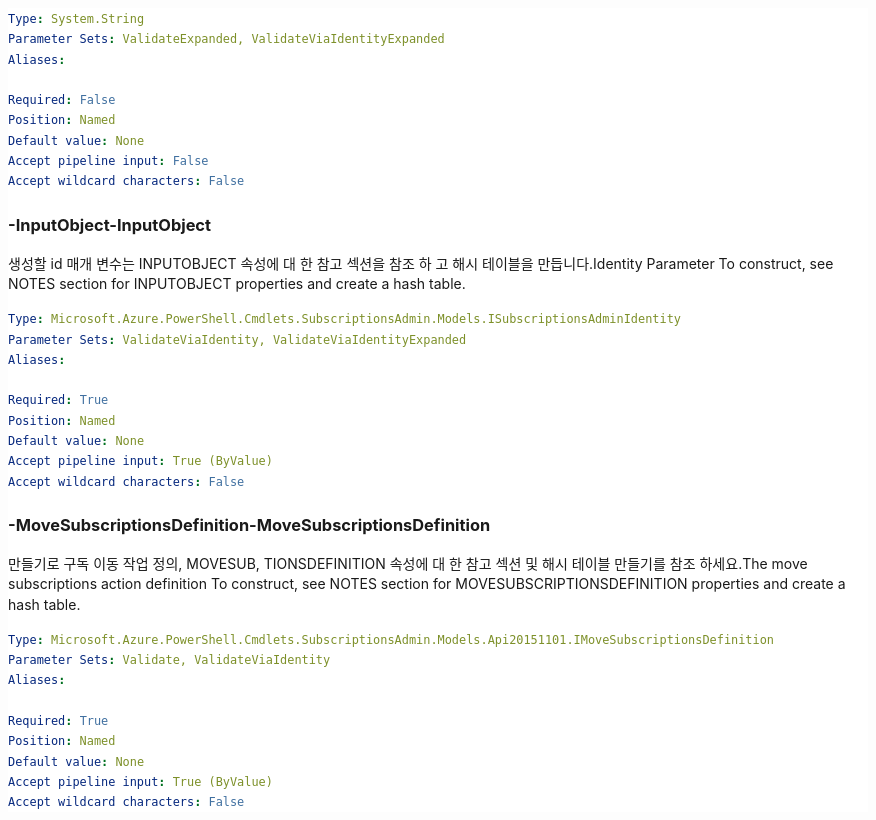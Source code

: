 ```yaml
Type: System.String
Parameter Sets: ValidateExpanded, ValidateViaIdentityExpanded
Aliases:

Required: False
Position: Named
Default value: None
Accept pipeline input: False
Accept wildcard characters: False

```

### <span data-ttu-id="f6822-123">-InputObject</span><span class="sxs-lookup"><span data-stu-id="f6822-123">-InputObject</span></span>
<span data-ttu-id="f6822-124">생성할 id 매개 변수는 INPUTOBJECT 속성에 대 한 참고 섹션을 참조 하 고 해시 테이블을 만듭니다.</span><span class="sxs-lookup"><span data-stu-id="f6822-124">Identity Parameter To construct, see NOTES section for INPUTOBJECT properties and create a hash table.</span></span>

```yaml
Type: Microsoft.Azure.PowerShell.Cmdlets.SubscriptionsAdmin.Models.ISubscriptionsAdminIdentity
Parameter Sets: ValidateViaIdentity, ValidateViaIdentityExpanded
Aliases:

Required: True
Position: Named
Default value: None
Accept pipeline input: True (ByValue)
Accept wildcard characters: False

```

### <span data-ttu-id="f6822-125">-MoveSubscriptionsDefinition</span><span class="sxs-lookup"><span data-stu-id="f6822-125">-MoveSubscriptionsDefinition</span></span>
<span data-ttu-id="f6822-126">만들기로 구독 이동 작업 정의, MOVESUB, TIONSDEFINITION 속성에 대 한 참고 섹션 및 해시 테이블 만들기를 참조 하세요.</span><span class="sxs-lookup"><span data-stu-id="f6822-126">The move subscriptions action definition To construct, see NOTES section for MOVESUBSCRIPTIONSDEFINITION properties and create a hash table.</span></span>

```yaml
Type: Microsoft.Azure.PowerShell.Cmdlets.SubscriptionsAdmin.Models.Api20151101.IMoveSubscriptionsDefinition
Parameter Sets: Validate, ValidateViaIdentity
Aliases:

Required: True
Position: Named
Default value: None
Accept pipeline input: True (ByValue)
Accept wildcard characters: False

```
